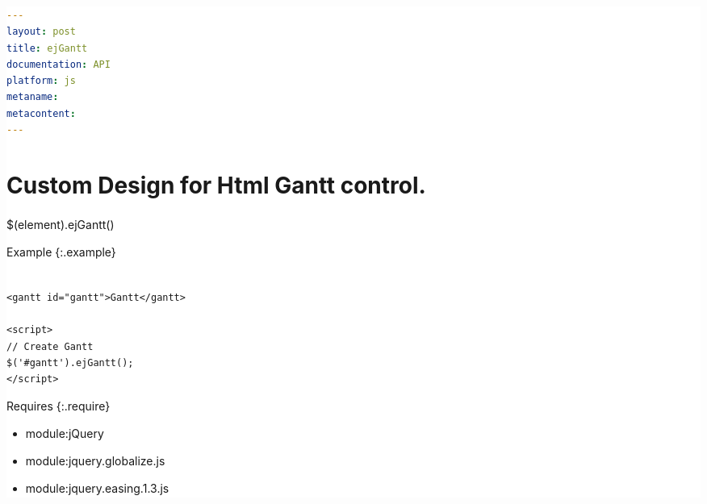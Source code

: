 ```yaml
---
layout: post
title: ejGantt
documentation: API
platform: js
metaname: 
metacontent: 
---
```


# Custom Design for Html Gantt control.










$(element).ejGantt<span class="signature">()</span>











Example
{:.example}

<pre class="prettyprint">
<code> 
&lt;gantt id="gantt"&gt;Gantt&lt;/gantt&gt; 
 
&lt;script&gt;
// Create Gantt
$('#gantt').ejGantt();  
&lt;/script&gt;</code>
</pre>






Requires
{:.require}




* module:jQuery


* module:jquery.globalize.js


* module:jquery.easing.1.3.js

